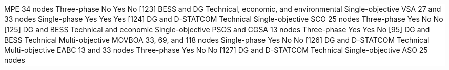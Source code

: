 MPE
34 nodes
Three-phase
No
Yes
No
[123]
BESS and DG
Technical,
economic, and environmental
Single-objective
VSA
27 and 33 nodes
Single-phase
Yes
Yes
Yes
[124]
DG and D-STATCOM
Technical
Single-objective
SCO
25 nodes
Three-phase
Yes
No
No
[125]
DG and BESS
Technical and economic
Single-objective
PSOS and CGSA
13 nodes
Three-phase
Yes
Yes
No
[95]
DG and BESS
Technical
Multi-objective
MOVBOA
33, 69, and
118 nodes
Single-phase
Yes
No
No
[126]
DG and D-STATCOM
Technical
Multi-objective
EABC
13 and 33 nodes
Three-phase
Yes
No
No
[127]
DG and D-STATCOM
Technical
Single-objective
ASO
25 nodes